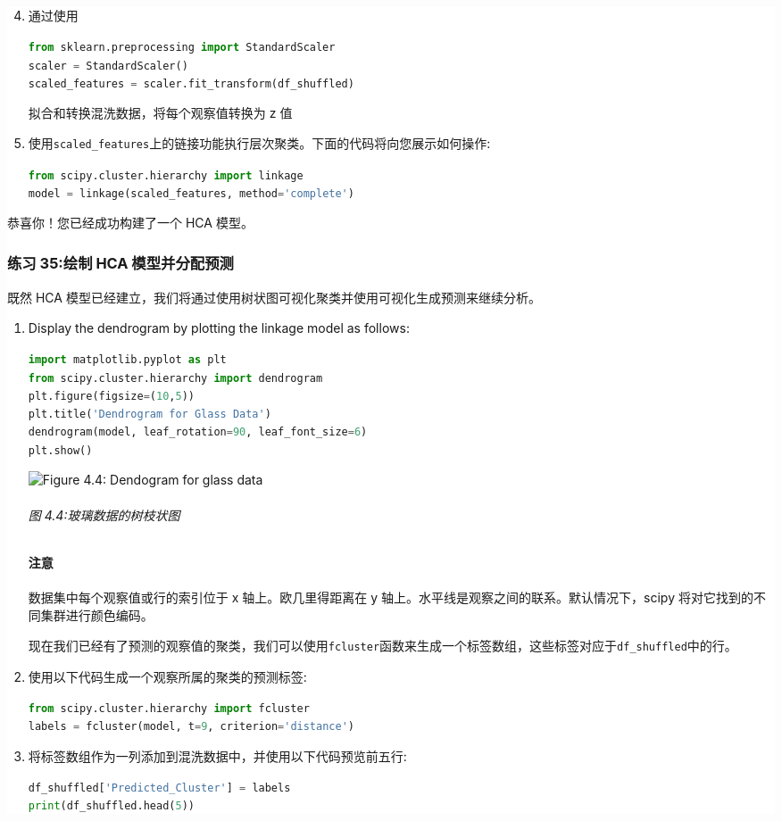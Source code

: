 4.  通过使用

    ```py
    from sklearn.preprocessing import StandardScaler
    scaler = StandardScaler() 
    scaled_features = scaler.fit_transform(df_shuffled)
    ```

    拟合和转换混洗数据，将每个观察值转换为 z 值
5.  使用`scaled_features`上的链接功能执行层次聚类。下面的代码将向您展示如何操作:

    ```py
    from scipy.cluster.hierarchy import linkage 
    model = linkage(scaled_features, method='complete')
    ```

恭喜你！您已经成功构建了一个 HCA 模型。

### 练习 35:绘制 HCA 模型并分配预测

既然 HCA 模型已经建立，我们将通过使用树状图可视化聚类并使用可视化生成预测来继续分析。

1.  Display the dendrogram by plotting the linkage model as follows:

    ```py
    import matplotlib.pyplot as plt 
    from scipy.cluster.hierarchy import dendrogram
    plt.figure(figsize=(10,5))
    plt.title('Dendrogram for Glass Data')
    dendrogram(model, leaf_rotation=90, leaf_font_size=6)
    plt.show()
    ```

    ![Figure 4.4: Dendogram for glass data
    ](image/C13322_04_04.jpg)

    ###### 图 4.4:玻璃数据的树枝状图

    #### 注意

    数据集中每个观察值或行的索引位于 x 轴上。欧几里得距离在 y 轴上。水平线是观察之间的联系。默认情况下，scipy 将对它找到的不同集群进行颜色编码。

    现在我们已经有了预测的观察值的聚类，我们可以使用`fcluster`函数来生成一个标签数组，这些标签对应于`df_shuffled`中的行。

2.  使用以下代码生成一个观察所属的聚类的预测标签:

    ```py
    from scipy.cluster.hierarchy import fcluster
    labels = fcluster(model, t=9, criterion='distance')
    ```

3.  将标签数组作为一列添加到混洗数据中，并使用以下代码预览前五行:

    ```py
    df_shuffled['Predicted_Cluster'] = labels
    print(df_shuffled.head(5))
    ```
